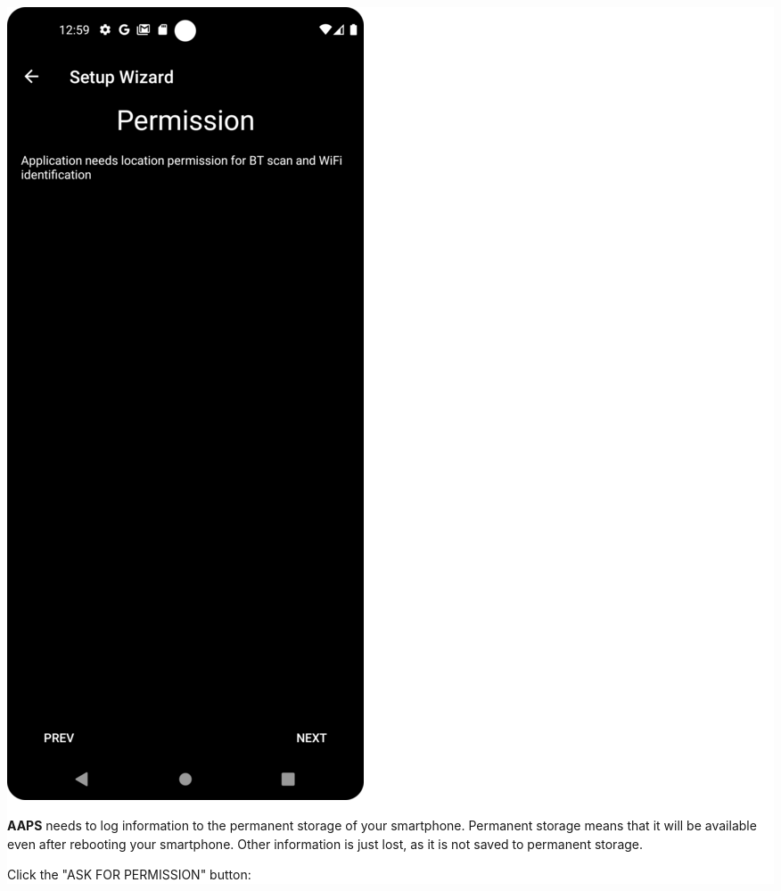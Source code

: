 ![image](../images/setup-wizard/Screenshot_20231202_130002.png)

**AAPS** needs to log information to the permanent storage of your smartphone. Permanent storage means that it will be available even after rebooting your smartphone. Other information is just lost, as it is not saved to permanent storage.

Click the "ASK FOR PERMISSION" button:

